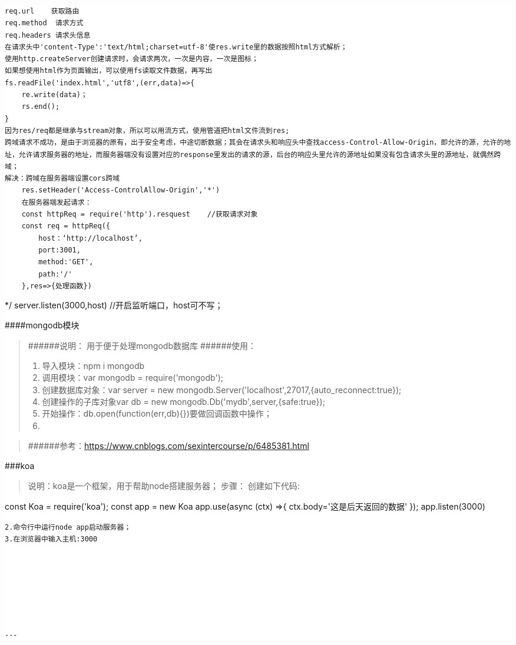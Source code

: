     req.url    获取路由
    req.method  请求方式
    req.headers 请求头信息
    在请求头中'content-Type':'text/html;charset=utf-8'使res.write里的数据按照html方式解析；
    使用http.createServer创建请求时，会请求两次，一次是内容，一次是图标；
    如果想使用html作为页面输出，可以使用fs读取文件数据，再写出
    fs.readFile('index.html','utf8',(err,data)=>{
        re.write(data)；
        rs.end();
    }
    因为res/req都是继承与stream对象，所以可以用流方式，使用管道把html文件流到res;
    跨域请求不成功，是由于浏览器的原有，出于安全考虑，中途切断数据；其会在请求头和响应头中查找access-Control-Allow-Origin，即允许的源，允许的地址，允许请求服务器的地址，而服务器端没有设置对应的response里发出的请求的源，后台的响应头里允许的源地址如果没有包含请求头里的源地址，就偶然跨域；
    解决：跨域在服务器端设置cors跨域
        res.setHeader('Access-ControlAllow-Origin','*')
        在服务器端发起请求：
        const httpReq = require('http').resquest    //获取请求对象
        const req = httpReq({
            host：‘http://localhost’,
            port:3001,
            method:'GET',
            path:'/'
        },res=>{处理函数})
*/
server.listen(3000,host)    //开启监听端口，host可不写；
>```

####mongodb模块
>######说明：
>用于便于处理mongodb数据库
>######使用：
>1. 导入模块：npm i mongodb
>2. 调用模块：var mongodb = require('mongodb');
>3. 创建数据库对象：var server = new mongodb.Server('localhost',27017,{auto_reconnect:true});
>4. 创建操作的子库对象var db = new mongodb.Db('mydb',server,{safe:true});
>5. 开始操作：db.open(function(err,db){})要做回调函数中操作；
>6. 

>######参考：https://www.cnblogs.com/sexintercourse/p/6485381.html





###koa
> 说明：koa是一个框架，用于帮助node搭建服务器；
> 步骤：
创建如下代码:
>```javascript
const Koa = require('koa');
const app = new Koa
app.use(async (ctx) =>{
    ctx.body='这是后天返回的数据'
});
app.listen(3000)
```
2.命令行中运行node app启动服务器；
3.在浏览器中输入主机:3000 
    
    





---

```